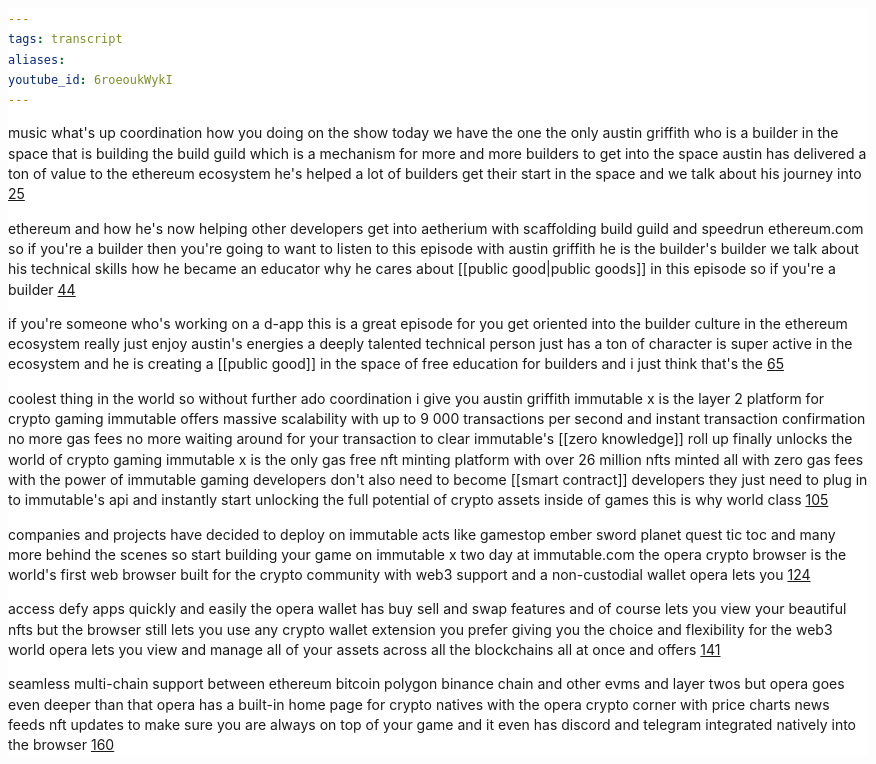 ```yaml
---
tags: transcript
aliases:
youtube_id: 6roeoukWykI
---
```


<div class="yt-container"><iframe src="https://www.youtube.com/embed/6roeoukWykI"></iframe></div>

music what's up coordination how you doing on the show today we have the one the only austin griffith who is a builder in the space that is building the build guild which is a mechanism for more and more builders to get into the space austin has delivered a ton of value to the ethereum ecosystem he's helped a lot of builders get their start in the space and we talk about his journey into [25](https://www.youtube.com/watch?v=6roeoukWykI&t=25.76s)

ethereum and how he's now helping other developers get into aetherium with scaffolding build guild and speedrun ethereum.com so if you're a builder then you're going to want to listen to this episode with austin griffith he is the builder's builder we talk about his technical skills how he became an educator why he cares about [[public good|public goods]] in this episode so if you're a builder [44](https://www.youtube.com/watch?v=6roeoukWykI&t=44.8s)

if you're someone who's working on a d-app this is a great episode for you get oriented into the builder culture in the ethereum ecosystem really just enjoy austin's energies a deeply talented technical person just has a ton of character is super active in the ecosystem and he is creating a [[public good]] in the space of free education for builders and i just think that's the [65](https://www.youtube.com/watch?v=6roeoukWykI&t=65.76s)

coolest thing in the world so without further ado coordination i give you austin griffith immutable x is the layer 2 platform for crypto gaming immutable offers massive scalability with up to 9 000 transactions per second and instant transaction confirmation no more gas fees no more waiting around for your transaction to clear immutable's [[zero knowledge]] roll up finally unlocks the world of crypto gaming immutable x is the only gas free nft minting platform with over 26 million nfts minted all with zero gas fees with the power of immutable gaming developers don't also need to become [[smart contract]] developers they just need to plug in to immutable's api and instantly start unlocking the full potential of crypto assets inside of games this is why world class [105](https://www.youtube.com/watch?v=6roeoukWykI&t=105.439s)

companies and projects have decided to deploy on immutable acts like gamestop ember sword planet quest tic toc and many more behind the scenes so start building your game on immutable x two day at immutable.com the opera crypto browser is the world's first web browser built for the crypto community with web3 support and a non-custodial wallet opera lets you [124](https://www.youtube.com/watch?v=6roeoukWykI&t=124.719s)

access defy apps quickly and easily the opera wallet has buy sell and swap features and of course lets you view your beautiful nfts but the browser still lets you use any crypto wallet extension you prefer giving you the choice and flexibility for the web3 world opera lets you view and manage all of your assets across all the blockchains all at once and offers [141](https://www.youtube.com/watch?v=6roeoukWykI&t=141.12s)

seamless multi-chain support between ethereum bitcoin polygon binance chain and other evms and layer twos but opera goes even deeper than that opera has a built-in home page for crypto natives with the opera crypto corner with price charts news feeds nft updates to make sure you are always on top of your game and it even has discord and telegram integrated natively into the browser [160](https://www.youtube.com/watch?v=6roeoukWykI&t=160.319s)
